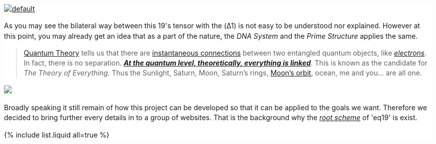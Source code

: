 [![default](https://user-images.githubusercontent.com/8466209/244139208-378b2229-c3e8-4f1f-8829-dee6687348fb.png)](https://commons.wikimedia.org/wiki/File:RiemannZeta_Zeros.svg)

As you may see the bilateral way between this 19's tensor with the (Δ1) is not easy to be understood nor explained. However at this point, you may already get an idea that as a part of the nature, the _DNA System_ and the _Prime Structure_ applies the same. 

>[Quantum Theory](https://gist.github.com/eq19) tells us that there are [instantaneous connections](https://gist.github.com/eq19/e9832026b5b78f694e4ad22c3eb6c3ef#instaneous-connection) between two entangled quantum objects, like _[electrons](https://gist.github.com/eq19/b9f901cda16e8a11dd24ee6b677ca288#electron-scattering)_. In fact, there is no separation. ***[At the quantum level, theoretically, everything is linked](https://gist.github.com/eq19/e9832026b5b78f694e4ad22c3eb6c3ef#everything-is-linked)***. This is known as the candidate for _The Theory of Everything_. Thus the Sunlight, Saturn, Moon, Saturn’s rings, [Moon’s orbit](https://gist.github.com/eq19/e9832026b5b78f694e4ad22c3eb6c3ef#moons-orbit), ocean, me and you… are all one.

[![](https://user-images.githubusercontent.com/8466209/199392468-a2738235-b65f-47da-848d-ffa0340cd51b.png)](https://github.com/eq19)

Broadly speaking it still remain of how this project can be developed so that it can be applied to the goals we want. Therefore we decided to bring further every details in to a group of websites. That is the background why the _[root scheme](https://gist.github.com/eq19)_ of 'eq19' is exist.

{% include list.liquid all=true %}
